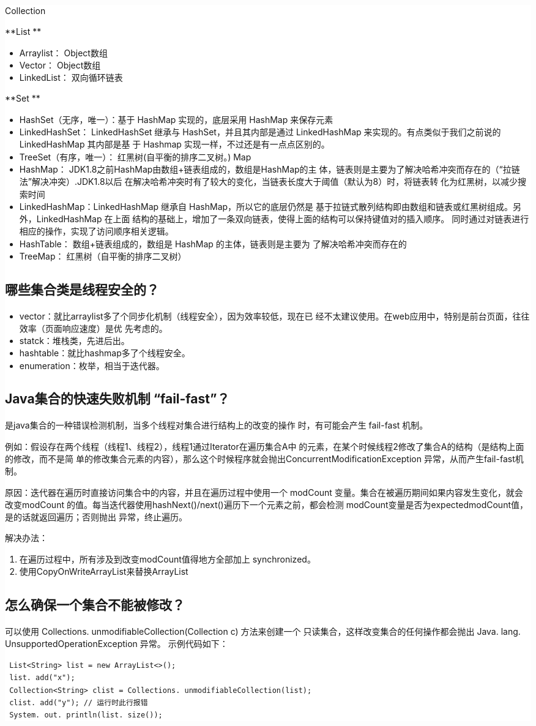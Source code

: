 Collection 

**List **

- Arraylist： Object数组 
- Vector： Object数组 
- LinkedList： 双向循环链表  

**Set **

- HashSet（无序，唯一）：基于 HashMap 实现的，底层采用 HashMap 来保存元素
- LinkedHashSet： LinkedHashSet 继承与 HashSet，并且其内部是通过  LinkedHashMap 来实现的。有点类似于我们之前说的LinkedHashMap 其内部是基 于 Hashmap 实现一样，不过还是有一点点区别的。 
- TreeSet（有序，唯一）： 红黑树(自平衡的排序二叉树。) Map 
- HashMap： JDK1.8之前HashMap由数组+链表组成的，数组是HashMap的主 体，链表则是主要为了解决哈希冲突而存在的（“拉链法”解决冲突）.JDK1.8以后
  在解决哈希冲突时有了较大的变化，当链表长度大于阈值（默认为8）时，将链表转 化为红黑树，以减少搜索时间 
- LinkedHashMap：LinkedHashMap 继承自 HashMap，所以它的底层仍然是 基于拉链式散列结构即由数组和链表或红黑树组成。另外，LinkedHashMap 在上面 结构的基础上，增加了一条双向链表，使得上面的结构可以保持键值对的插入顺序。 同时通过对链表进行相应的操作，实现了访问顺序相关逻辑。 
- HashTable： 数组+链表组成的，数组是 HashMap 的主体，链表则是主要为 了解决哈希冲突而存在的 
- TreeMap： 红黑树（自平衡的排序二叉树） 

## 哪些集合类是线程安全的？ 

- vector：就比arraylist多了个同步化机制（线程安全），因为效率较低，现在已 经不太建议使用。在web应用中，特别是前台页面，往往效率（页面响应速度）是优 先考虑的。 
- statck：堆栈类，先进后出。 
- hashtable：就比hashmap多了个线程安全。 
- enumeration：枚举，相当于迭代器。 

## Java集合的快速失败机制 “fail-fast”？ 

是java集合的一种错误检测机制，当多个线程对集合进行结构上的改变的操作 时，有可能会产生 fail-fast 机制。 

例如：假设存在两个线程（线程1、线程2），线程1通过Iterator在遍历集合A中 的元素，在某个时候线程2修改了集合A的结构（是结构上面的修改，而不是简 单的修改集合元素的内容），那么这个时候程序就会抛出ConcurrentModificationException 异常，从而产生fail-fast机制。 

原因：迭代器在遍历时直接访问集合中的内容，并且在遍历过程中使用一个  modCount 变量。集合在被遍历期间如果内容发生变化，就会改变modCount 的值。每当迭代器使用hashNext()/next()遍历下一个元素之前，都会检测 modCount变量是否为expectedmodCount值，是的话就返回遍历；否则抛出 异常，终止遍历。 

解决办法： 

1. 在遍历过程中，所有涉及到改变modCount值得地方全部加上 synchronized。 
2. 使用CopyOnWriteArrayList来替换ArrayList

## 怎么确保一个集合不能被修改？ 

可以使用 Collections. unmodifiableCollection(Collection c) 方法来创建一个 只读集合，这样改变集合的任何操作都会抛出 Java. lang.  UnsupportedOperationException 异常。 示例代码如下： 

```
 List<String> list = new ArrayList<>(); 
 list. add("x"); 
 Collection<String> clist = Collections. unmodifiableCollection(list); 
 clist. add("y"); // 运行时此行报错 
 System. out. println(list. size()); 
```

